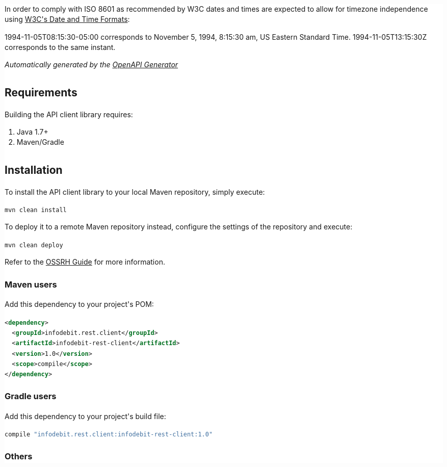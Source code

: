 In order to comply with ISO 8601 as recommended by W3C dates and times are expected to allow for timezone independence using [W3C's Date and Time Formats](http://www.w3.org/TR/NOTE-datetime):

1994-11-05T08:15:30-05:00 corresponds to November 5, 1994, 8:15:30 am, US Eastern Standard Time.
1994-11-05T13:15:30Z corresponds to the same instant.



*Automatically generated by the [OpenAPI Generator](https://openapi-generator.tech)*


## Requirements

Building the API client library requires:
1. Java 1.7+
2. Maven/Gradle

## Installation

To install the API client library to your local Maven repository, simply execute:

```shell
mvn clean install
```

To deploy it to a remote Maven repository instead, configure the settings of the repository and execute:

```shell
mvn clean deploy
```

Refer to the [OSSRH Guide](http://central.sonatype.org/pages/ossrh-guide.html) for more information.

### Maven users

Add this dependency to your project's POM:

```xml
<dependency>
  <groupId>infodebit.rest.client</groupId>
  <artifactId>infodebit-rest-client</artifactId>
  <version>1.0</version>
  <scope>compile</scope>
</dependency>
```

### Gradle users

Add this dependency to your project's build file:

```groovy
compile "infodebit.rest.client:infodebit-rest-client:1.0"
```

### Others
